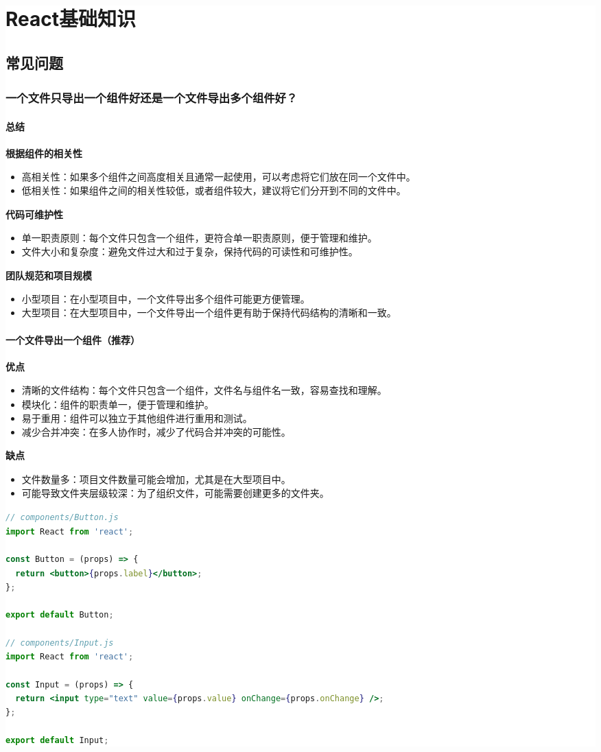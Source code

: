 # React基础知识

## 常见问题

### 一个文件只导出一个组件好还是一个文件导出多个组件好？

#### 总结

**根据组件的相关性**

- 高相关性：如果多个组件之间高度相关且通常一起使用，可以考虑将它们放在同一个文件中。
- 低相关性：如果组件之间的相关性较低，或者组件较大，建议将它们分开到不同的文件中。

**代码可维护性**

- 单一职责原则：每个文件只包含一个组件，更符合单一职责原则，便于管理和维护。
- 文件大小和复杂度：避免文件过大和过于复杂，保持代码的可读性和可维护性。

**团队规范和项目规模**

- 小型项目：在小型项目中，一个文件导出多个组件可能更方便管理。
- 大型项目：在大型项目中，一个文件导出一个组件更有助于保持代码结构的清晰和一致。

#### 一个文件导出一个组件（推荐）

**优点**

- 清晰的文件结构：每个文件只包含一个组件，文件名与组件名一致，容易查找和理解。
- 模块化：组件的职责单一，便于管理和维护。
- 易于重用：组件可以独立于其他组件进行重用和测试。
- 减少合并冲突：在多人协作时，减少了代码合并冲突的可能性。

**缺点**

- 文件数量多：项目文件数量可能会增加，尤其是在大型项目中。
- 可能导致文件夹层级较深：为了组织文件，可能需要创建更多的文件夹。

```jsx
// components/Button.js
import React from 'react';

const Button = (props) => {
  return <button>{props.label}</button>;
};

export default Button;

// components/Input.js
import React from 'react';

const Input = (props) => {
  return <input type="text" value={props.value} onChange={props.onChange} />;
};

export default Input;
```
